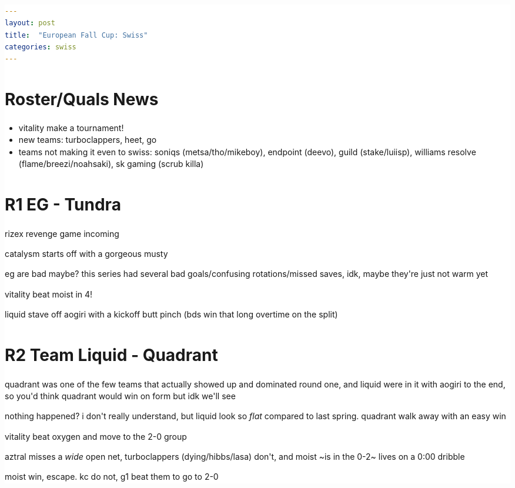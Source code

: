 ```yaml
---
layout: post
title:  "European Fall Cup: Swiss"
categories: swiss
---
```

# Roster/Quals News

- vitality make a tournament!
- new teams: turboclappers, heet, go
- teams not making it even to swiss: soniqs (metsa/tho/mikeboy), endpoint (deevo), guild (stake/luiisp), williams resolve (flame/breezi/noahsaki), sk gaming (scrub killa)

# R1 EG - Tundra

rizex revenge game incoming

catalysm starts off with a gorgeous musty
<iframe src="https://clips.twitch.tv/embed?clip=HungryProudBeaverTheThing-tm0sBPluIou95Vx2&parent=mod-gg.github.io" frameborder="0" allowfullscreen="true" scrolling="no" height="378" width="620"></iframe>

eg are bad maybe? this series had several bad goals/confusing rotations/missed saves, idk, maybe they're just not warm yet

vitality beat moist in 4!

liquid stave off aogiri with a kickoff butt pinch (bds win that long overtime on the split)
<iframe src="https://clips.twitch.tv/embed?clip=ExpensiveVastBasenjiStinkyCheese-wQVYmhbPFO93IqMs&parent=mod-gg.github.io" frameborder="0" allowfullscreen="true" scrolling="no" height="378" width="620"></iframe>



# R2 Team Liquid - Quadrant

quadrant was one of the few teams that actually showed up and dominated round one, and liquid were in it with aogiri to the end, so you'd think quadrant would win on form but idk we'll see

nothing happened? i don't really understand, but liquid look so _flat_ compared to last spring. quadrant walk away with an easy win

vitality beat oxygen and move to the 2-0 group

aztral misses a _wide_ open net, turboclappers (dying/hibbs/lasa) don't, and moist ~is in the 0-2~ lives on a 0:00 dribble
<iframe src="https://clips.twitch.tv/embed?clip=SavoryNurturingKoupreyPipeHype-vioWHeu-dYnUdlaJ&parent=mod-gg.github.io" frameborder="0" allowfullscreen="true" scrolling="no" height="378" width="620"></iframe>

moist win, escape. kc do not, g1 beat them to go to 2-0
